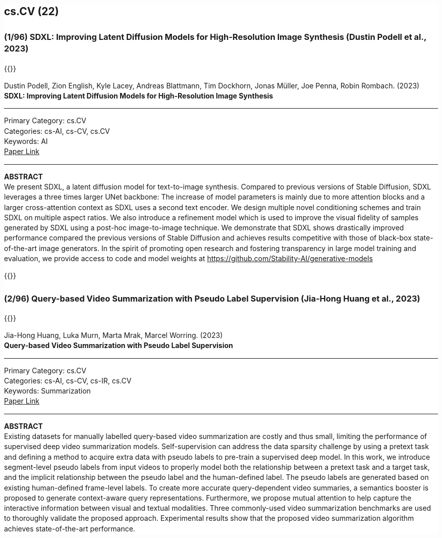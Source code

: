 ## cs.CV (22)



### (1/96) SDXL: Improving Latent Diffusion Models for High-Resolution Image Synthesis (Dustin Podell et al., 2023)

{{<citation>}}

Dustin Podell, Zion English, Kyle Lacey, Andreas Blattmann, Tim Dockhorn, Jonas Müller, Joe Penna, Robin Rombach. (2023)  
**SDXL: Improving Latent Diffusion Models for High-Resolution Image Synthesis**  

---
Primary Category: cs.CV  
Categories: cs-AI, cs-CV, cs.CV  
Keywords: AI  
[Paper Link](http://arxiv.org/abs/2307.01952v1)  

---


**ABSTRACT**  
We present SDXL, a latent diffusion model for text-to-image synthesis. Compared to previous versions of Stable Diffusion, SDXL leverages a three times larger UNet backbone: The increase of model parameters is mainly due to more attention blocks and a larger cross-attention context as SDXL uses a second text encoder. We design multiple novel conditioning schemes and train SDXL on multiple aspect ratios. We also introduce a refinement model which is used to improve the visual fidelity of samples generated by SDXL using a post-hoc image-to-image technique. We demonstrate that SDXL shows drastically improved performance compared the previous versions of Stable Diffusion and achieves results competitive with those of black-box state-of-the-art image generators. In the spirit of promoting open research and fostering transparency in large model training and evaluation, we provide access to code and model weights at https://github.com/Stability-AI/generative-models

{{</citation>}}


### (2/96) Query-based Video Summarization with Pseudo Label Supervision (Jia-Hong Huang et al., 2023)

{{<citation>}}

Jia-Hong Huang, Luka Murn, Marta Mrak, Marcel Worring. (2023)  
**Query-based Video Summarization with Pseudo Label Supervision**  

---
Primary Category: cs.CV  
Categories: cs-AI, cs-CV, cs-IR, cs.CV  
Keywords: Summarization  
[Paper Link](http://arxiv.org/abs/2307.01945v1)  

---


**ABSTRACT**  
Existing datasets for manually labelled query-based video summarization are costly and thus small, limiting the performance of supervised deep video summarization models. Self-supervision can address the data sparsity challenge by using a pretext task and defining a method to acquire extra data with pseudo labels to pre-train a supervised deep model. In this work, we introduce segment-level pseudo labels from input videos to properly model both the relationship between a pretext task and a target task, and the implicit relationship between the pseudo label and the human-defined label. The pseudo labels are generated based on existing human-defined frame-level labels. To create more accurate query-dependent video summaries, a semantics booster is proposed to generate context-aware query representations. Furthermore, we propose mutual attention to help capture the interactive information between visual and textual modalities. Three commonly-used video summarization benchmarks are used to thoroughly validate the proposed approach. Experimental results show that the proposed video summarization algorithm achieves state-of-the-art performance.
